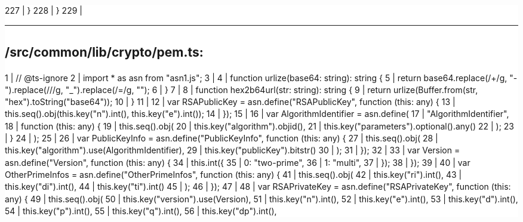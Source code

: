 227 |   }
228 | }
229 | 


--------------------------------------------------------------------------------
/src/common/lib/crypto/pem.ts:
--------------------------------------------------------------------------------
  1 | // @ts-ignore
  2 | import * as asn from "asn1.js";
  3 | 
  4 | function urlize(base64: string): string {
  5 |   return base64.replace(/\+/g, "-").replace(/\//g, "_").replace(/=/g, "");
  6 | }
  7 | 
  8 | function hex2b64url(str: string): string {
  9 |   return urlize(Buffer.from(str, "hex").toString("base64"));
 10 | }
 11 | 
 12 | var RSAPublicKey = asn.define("RSAPublicKey", function (this: any) {
 13 |   this.seq().obj(this.key("n").int(), this.key("e").int());
 14 | });
 15 | 
 16 | var AlgorithmIdentifier = asn.define(
 17 |   "AlgorithmIdentifier",
 18 |   function (this: any) {
 19 |     this.seq().obj(
 20 |       this.key("algorithm").objid(),
 21 |       this.key("parameters").optional().any()
 22 |     );
 23 |   }
 24 | );
 25 | 
 26 | var PublicKeyInfo = asn.define("PublicKeyInfo", function (this: any) {
 27 |   this.seq().obj(
 28 |     this.key("algorithm").use(AlgorithmIdentifier),
 29 |     this.key("publicKey").bitstr()
 30 |   );
 31 | });
 32 | 
 33 | var Version = asn.define("Version", function (this: any) {
 34 |   this.int({
 35 |     0: "two-prime",
 36 |     1: "multi",
 37 |   });
 38 | });
 39 | 
 40 | var OtherPrimeInfos = asn.define("OtherPrimeInfos", function (this: any) {
 41 |   this.seq().obj(
 42 |     this.key("ri").int(),
 43 |     this.key("di").int(),
 44 |     this.key("ti").int()
 45 |   );
 46 | });
 47 | 
 48 | var RSAPrivateKey = asn.define("RSAPrivateKey", function (this: any) {
 49 |   this.seq().obj(
 50 |     this.key("version").use(Version),
 51 |     this.key("n").int(),
 52 |     this.key("e").int(),
 53 |     this.key("d").int(),
 54 |     this.key("p").int(),
 55 |     this.key("q").int(),
 56 |     this.key("dp").int(),